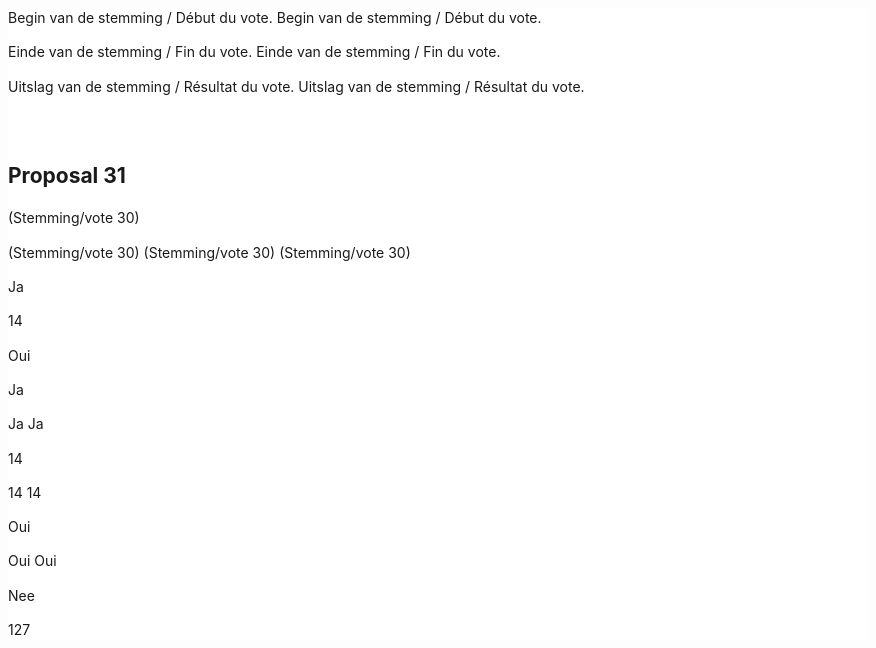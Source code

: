 Begin van de
stemming / Début du vote.
Begin van de
stemming / Début du vote.

Einde van de
stemming / Fin du vote.
Einde van de
stemming / Fin du vote.

Uitslag van de
stemming / Résultat du vote.
Uitslag van de
stemming / Résultat du vote.

 
 


## Proposal 31


(Stemming/vote 30)

(Stemming/vote 30)
(Stemming/vote 30)
(Stemming/vote 30)



Ja


14


Oui



Ja

Ja
Ja


14

14
14


Oui

Oui
Oui



Nee


127

